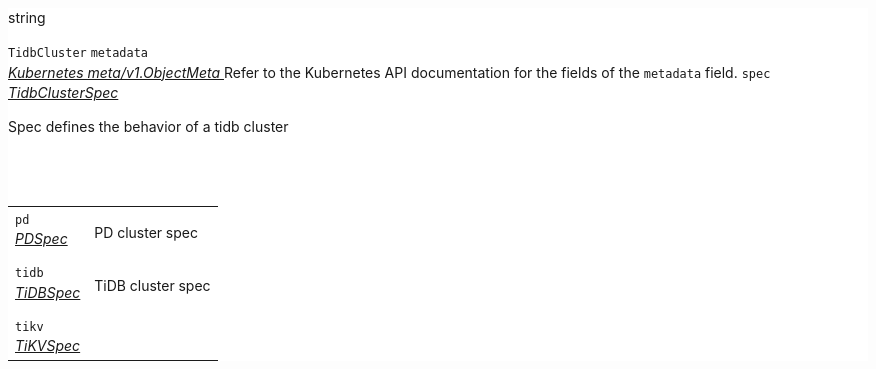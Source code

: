 string
</td>
<td><code>TidbCluster</code></td>
</tr>
<tr>
<td>
<code>metadata</code></br>
<em>
<a href="https://kubernetes.io/docs/reference/generated/kubernetes-api/v1.13/#objectmeta-v1-meta">
Kubernetes meta/v1.ObjectMeta
</a>
</em>
</td>
<td>
Refer to the Kubernetes API documentation for the fields of the
<code>metadata</code> field.
</td>
</tr>
<tr>
<td>
<code>spec</code></br>
<em>
<a href="#tidbclusterspec">
TidbClusterSpec
</a>
</em>
</td>
<td>
<p>Spec defines the behavior of a tidb cluster</p>
<br/>
<br/>
<table>
<tr>
<td>
<code>pd</code></br>
<em>
<a href="#pdspec">
PDSpec
</a>
</em>
</td>
<td>
<p>PD cluster spec</p>
</td>
</tr>
<tr>
<td>
<code>tidb</code></br>
<em>
<a href="#tidbspec">
TiDBSpec
</a>
</em>
</td>
<td>
<p>TiDB cluster spec</p>
</td>
</tr>
<tr>
<td>
<code>tikv</code></br>
<em>
<a href="#tikvspec">
TiKVSpec